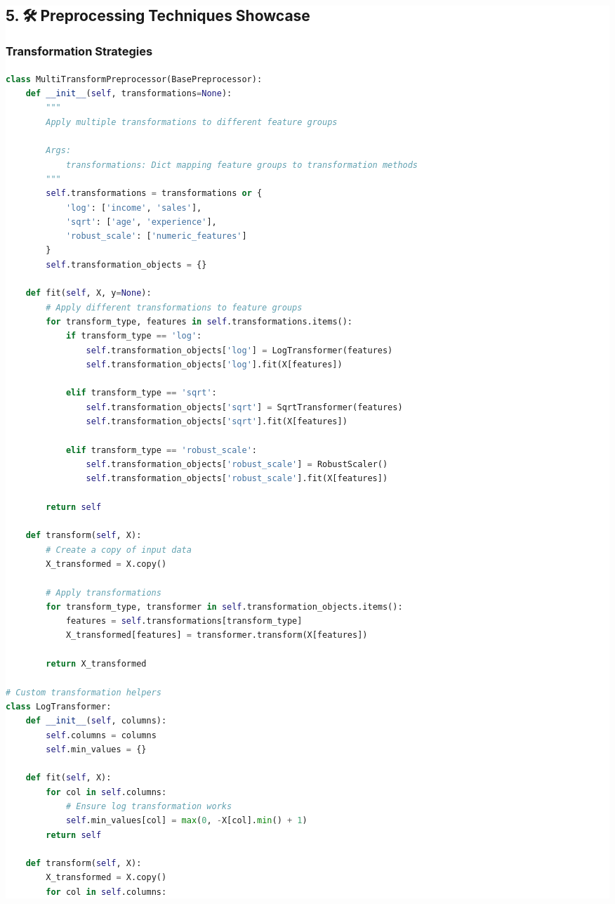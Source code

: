 ## 5. 🛠️ Preprocessing Techniques Showcase

### Transformation Strategies
```python
class MultiTransformPreprocessor(BasePreprocessor):
    def __init__(self, transformations=None):
        """
        Apply multiple transformations to different feature groups

        Args:
            transformations: Dict mapping feature groups to transformation methods
        """
        self.transformations = transformations or {
            'log': ['income', 'sales'],
            'sqrt': ['age', 'experience'],
            'robust_scale': ['numeric_features']
        }
        self.transformation_objects = {}

    def fit(self, X, y=None):
        # Apply different transformations to feature groups
        for transform_type, features in self.transformations.items():
            if transform_type == 'log':
                self.transformation_objects['log'] = LogTransformer(features)
                self.transformation_objects['log'].fit(X[features])

            elif transform_type == 'sqrt':
                self.transformation_objects['sqrt'] = SqrtTransformer(features)
                self.transformation_objects['sqrt'].fit(X[features])

            elif transform_type == 'robust_scale':
                self.transformation_objects['robust_scale'] = RobustScaler()
                self.transformation_objects['robust_scale'].fit(X[features])

        return self

    def transform(self, X):
        # Create a copy of input data
        X_transformed = X.copy()

        # Apply transformations
        for transform_type, transformer in self.transformation_objects.items():
            features = self.transformations[transform_type]
            X_transformed[features] = transformer.transform(X[features])

        return X_transformed

# Custom transformation helpers
class LogTransformer:
    def __init__(self, columns):
        self.columns = columns
        self.min_values = {}

    def fit(self, X):
        for col in self.columns:
            # Ensure log transformation works
            self.min_values[col] = max(0, -X[col].min() + 1)
        return self

    def transform(self, X):
        X_transformed = X.copy()
        for col in self.columns:
```